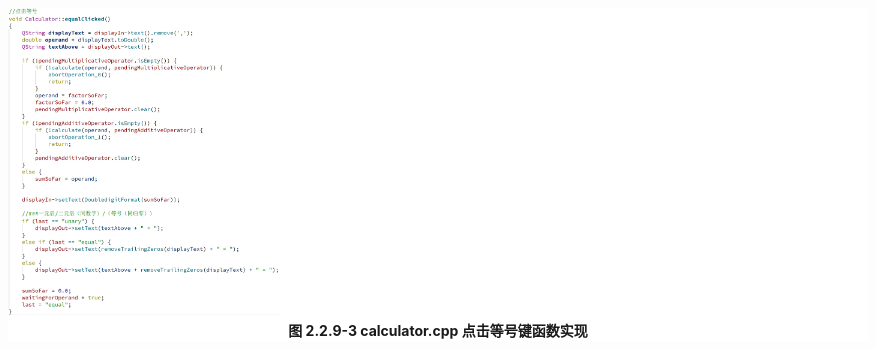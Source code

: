    <img src="image/2.2.9-3.png" style="zoom:30%;" />

   <center><strong>图 2.2.9-3 calculator.cpp 点击等号键函数实现</strong></center>
